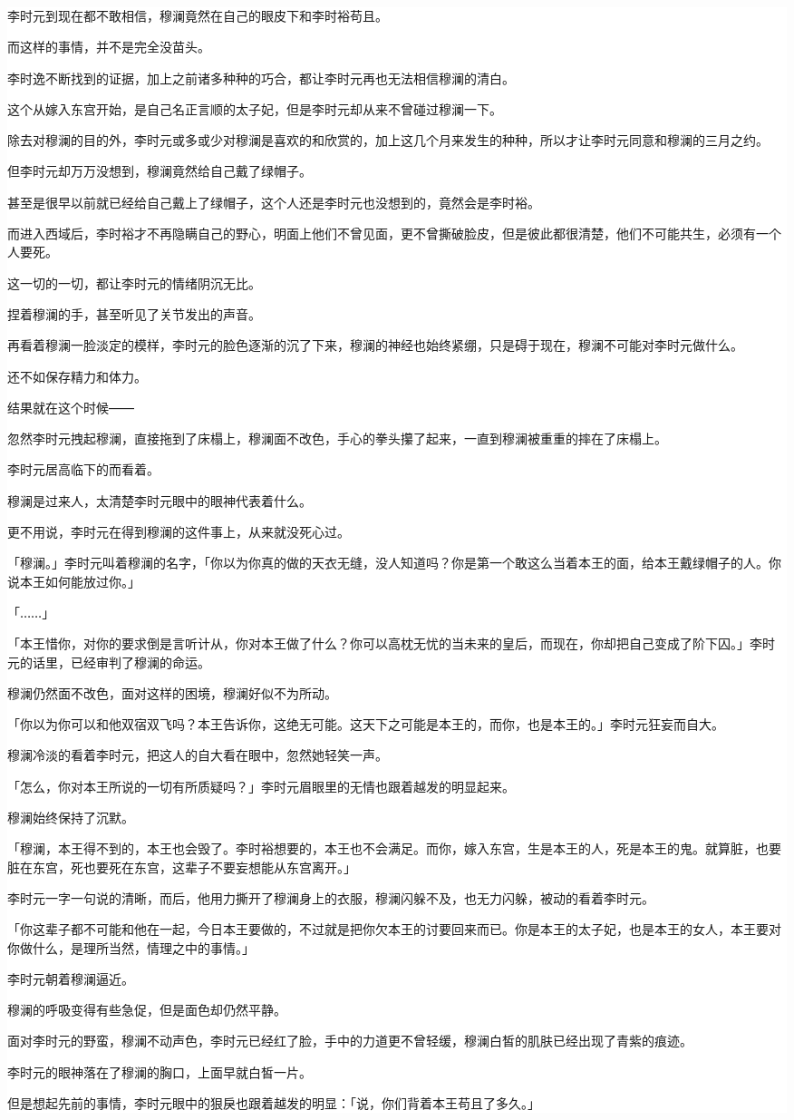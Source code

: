 李时元到现在都不敢相信，穆澜竟然在自己的眼皮下和李时裕苟且。

而这样的事情，并不是完全没苗头。

李时逸不断找到的证据，加上之前诸多种种的巧合，都让李时元再也无法相信穆澜的清白。

这个从嫁入东宫开始，是自己名正言顺的太子妃，但是李时元却从来不曾碰过穆澜一下。

除去对穆澜的目的外，李时元或多或少对穆澜是喜欢的和欣赏的，加上这几个月来发生的种种，所以才让李时元同意和穆澜的三月之约。

但李时元却万万没想到，穆澜竟然给自己戴了绿帽子。

甚至是很早以前就已经给自己戴上了绿帽子，这个人还是李时元也没想到的，竟然会是李时裕。

而进入西域后，李时裕才不再隐瞒自己的野心，明面上他们不曾见面，更不曾撕破脸皮，但是彼此都很清楚，他们不可能共生，必须有一个人要死。

这一切的一切，都让李时元的情绪阴沉无比。

捏着穆澜的手，甚至听见了关节发出的声音。

再看着穆澜一脸淡定的模样，李时元的脸色逐渐的沉了下来，穆澜的神经也始终紧绷，只是碍于现在，穆澜不可能对李时元做什么。

还不如保存精力和体力。

结果就在这个时候——

忽然李时元拽起穆澜，直接拖到了床榻上，穆澜面不改色，手心的拳头攥了起来，一直到穆澜被重重的摔在了床榻上。

李时元居高临下的而看着。

穆澜是过来人，太清楚李时元眼中的眼神代表着什么。

更不用说，李时元在得到穆澜的这件事上，从来就没死心过。

「穆澜。」李时元叫着穆澜的名字，「你以为你真的做的天衣无缝，没人知道吗？你是第一个敢这么当着本王的面，给本王戴绿帽子的人。你说本王如何能放过你。」

「……」

「本王惜你，对你的要求倒是言听计从，你对本王做了什么？你可以高枕无忧的当未来的皇后，而现在，你却把自己变成了阶下囚。」李时元的话里，已经审判了穆澜的命运。

穆澜仍然面不改色，面对这样的困境，穆澜好似不为所动。

「你以为你可以和他双宿双飞吗？本王告诉你，这绝无可能。这天下之可能是本王的，而你，也是本王的。」李时元狂妄而自大。

穆澜冷淡的看着李时元，把这人的自大看在眼中，忽然她轻笑一声。

「怎么，你对本王所说的一切有所质疑吗？」李时元眉眼里的无情也跟着越发的明显起来。

穆澜始终保持了沉默。

「穆澜，本王得不到的，本王也会毁了。李时裕想要的，本王也不会满足。而你，嫁入东宫，生是本王的人，死是本王的鬼。就算脏，也要脏在东宫，死也要死在东宫，这辈子不要妄想能从东宫离开。」

李时元一字一句说的清晰，而后，他用力撕开了穆澜身上的衣服，穆澜闪躲不及，也无力闪躲，被动的看着李时元。

「你这辈子都不可能和他在一起，今日本王要做的，不过就是把你欠本王的讨要回来而已。你是本王的太子妃，也是本王的女人，本王要对你做什么，是理所当然，情理之中的事情。」

李时元朝着穆澜逼近。

穆澜的呼吸变得有些急促，但是面色却仍然平静。

面对李时元的野蛮，穆澜不动声色，李时元已经红了脸，手中的力道更不曾轻缓，穆澜白皙的肌肤已经出现了青紫的痕迹。

李时元的眼神落在了穆澜的胸口，上面早就白皙一片。

但是想起先前的事情，李时元眼中的狠戾也跟着越发的明显：「说，你们背着本王苟且了多久。」
